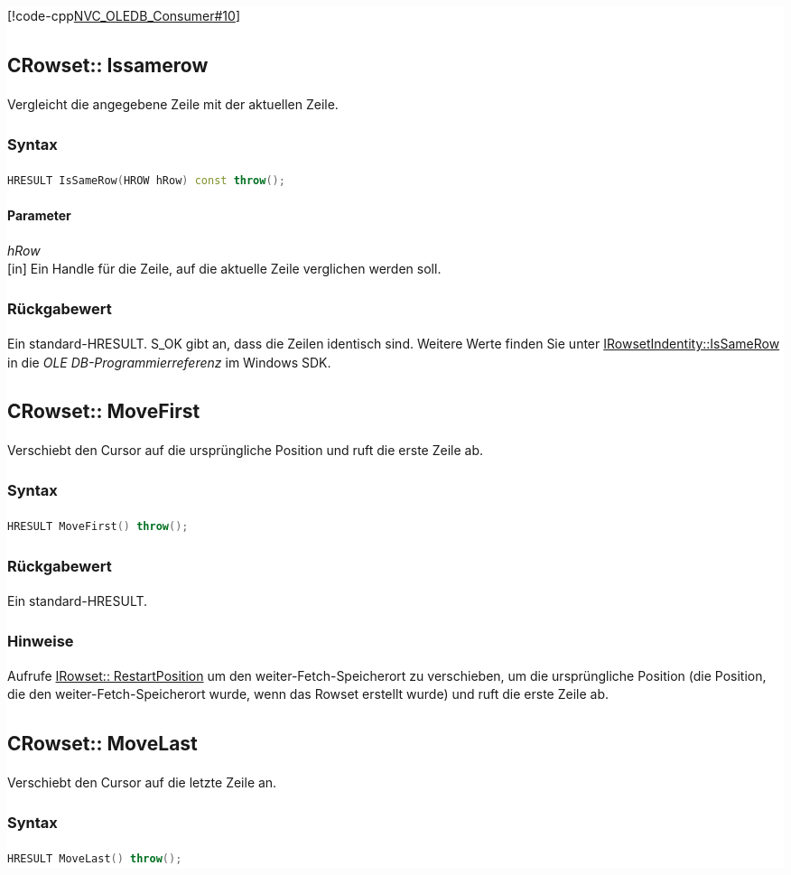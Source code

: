 [!code-cpp[NVC_OLEDB_Consumer#10](../../data/oledb/codesnippet/cpp/crowset-insert_1.cpp)]

## <a name="issamerow"></a> CRowset:: Issamerow

Vergleicht die angegebene Zeile mit der aktuellen Zeile.

### <a name="syntax"></a>Syntax

```cpp
HRESULT IsSameRow(HROW hRow) const throw();
```

#### <a name="parameters"></a>Parameter

*hRow*<br/>
[in] Ein Handle für die Zeile, auf die aktuelle Zeile verglichen werden soll.

### <a name="return-value"></a>Rückgabewert

Ein standard-HRESULT. S_OK gibt an, dass die Zeilen identisch sind. Weitere Werte finden Sie unter [IRowsetIndentity::IsSameRow](https://docs.microsoft.com/previous-versions/windows/desktop/ms719629(v=vs.85)) in die *OLE DB-Programmierreferenz* im Windows SDK.

## <a name="movefirst"></a> CRowset:: MoveFirst

Verschiebt den Cursor auf die ursprüngliche Position und ruft die erste Zeile ab.

### <a name="syntax"></a>Syntax

```cpp
HRESULT MoveFirst() throw();
```

### <a name="return-value"></a>Rückgabewert

Ein standard-HRESULT.

### <a name="remarks"></a>Hinweise

Aufrufe [IRowset:: RestartPosition](https://docs.microsoft.com/previous-versions/windows/desktop/ms712877(v=vs.85)) um den weiter-Fetch-Speicherort zu verschieben, um die ursprüngliche Position (die Position, die den weiter-Fetch-Speicherort wurde, wenn das Rowset erstellt wurde) und ruft die erste Zeile ab.

## <a name="movelast"></a> CRowset:: MoveLast

Verschiebt den Cursor auf die letzte Zeile an.

### <a name="syntax"></a>Syntax

```cpp
HRESULT MoveLast() throw();
```
